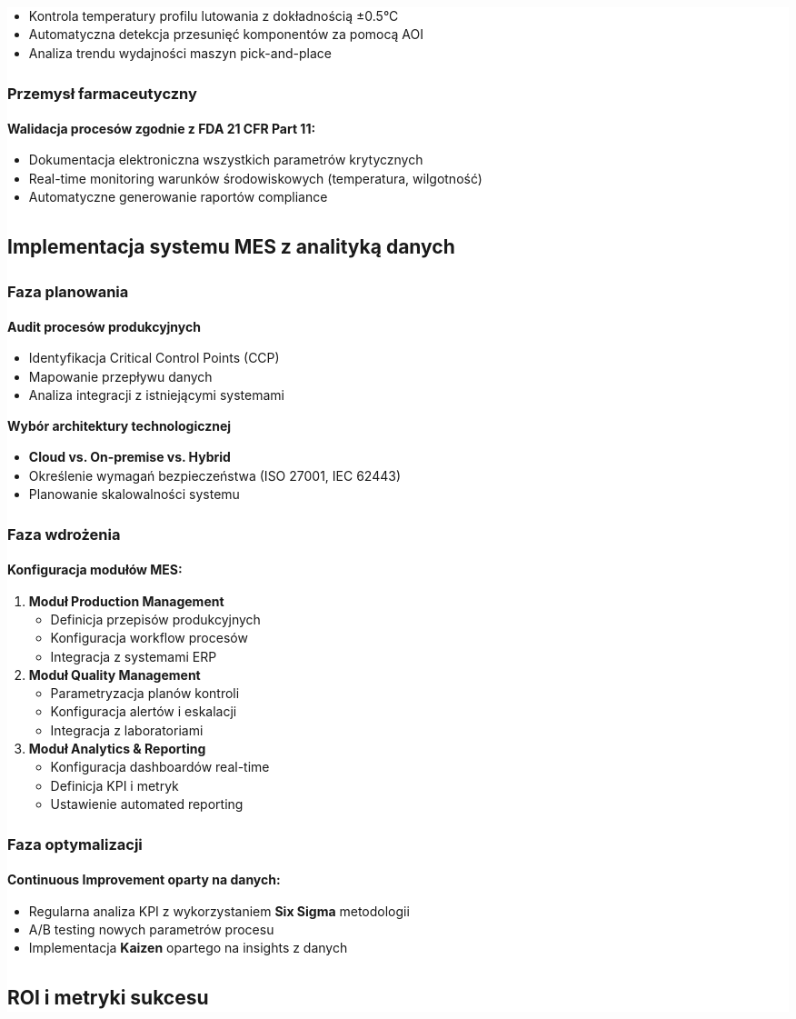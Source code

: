 - Kontrola temperatury profilu lutowania z dokładnością ±0.5°C
- Automatyczna detekcja przesunięć komponentów za pomocą AOI
- Analiza trendu wydajności maszyn pick-and-place

### Przemysł farmaceutyczny

**Walidacja procesów zgodnie z FDA 21 CFR Part 11:**

- Dokumentacja elektroniczna wszystkich parametrów krytycznych
- Real-time monitoring warunków środowiskowych (temperatura, wilgotność)
- Automatyczne generowanie raportów compliance

## Implementacja systemu MES z analityką danych

### Faza planowania

**Audit procesów produkcyjnych**

- Identyfikacja Critical Control Points (CCP)
- Mapowanie przepływu danych
- Analiza integracji z istniejącymi systemami

**Wybór architektury technologicznej**

- **Cloud vs. On-premise vs. Hybrid**
- Określenie wymagań bezpieczeństwa (ISO 27001, IEC 62443)
- Planowanie skalowalności systemu

### Faza wdrożenia

**Konfiguracja modułów MES:**

1. **Moduł Production Management**
   - Definicja przepisów produkcyjnych
   - Konfiguracja workflow procesów
   - Integracja z systemami ERP
2. **Moduł Quality Management**
   - Parametryzacja planów kontroli
   - Konfiguracja alertów i eskalacji
   - Integracja z laboratoriami
3. **Moduł Analytics & Reporting**
   - Konfiguracja dashboardów real-time
   - Definicja KPI i metryk
   - Ustawienie automated reporting

### Faza optymalizacji

**Continuous Improvement oparty na danych:**

- Regularna analiza KPI z wykorzystaniem **Six Sigma** metodologii
- A/B testing nowych parametrów procesu
- Implementacja **Kaizen** opartego na insights z danych

## ROI i metryki sukcesu
